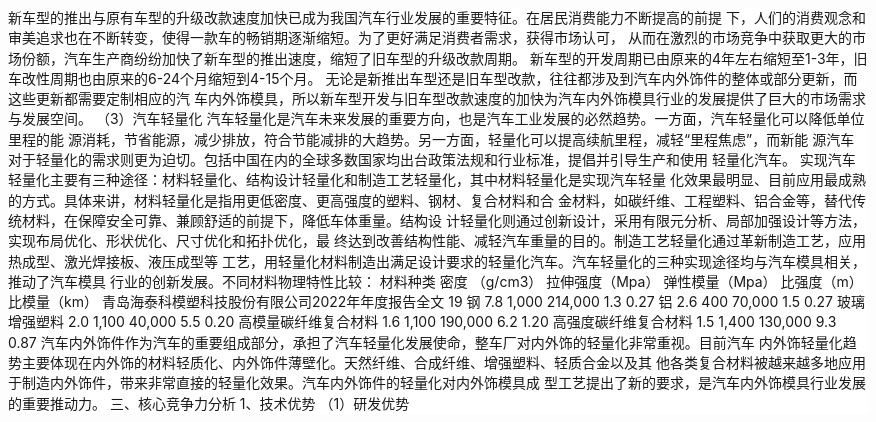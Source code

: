 新车型的推出与原有车型的升级改款速度加快已成为我国汽车行业发展的重要特征。在居民消费能力不断提高的前提
下，人们的消费观念和审美追求也在不断转变，使得一款车的畅销期逐渐缩短。为了更好满足消费者需求，获得市场认可，
从而在激烈的市场竞争中获取更大的市场份额，汽车生产商纷纷加快了新车型的推出速度，缩短了旧车型的升级改款周期。
新车型的开发周期已由原来的4年左右缩短至1-3年，旧车改性周期也由原来的6-24个月缩短到4-15个月。
无论是新推出车型还是旧车型改款，往往都涉及到汽车内外饰件的整体或部分更新，而这些更新都需要定制相应的汽
车内外饰模具，所以新车型开发与旧车型改款速度的加快为汽车内外饰模具行业的发展提供了巨大的市场需求与发展空间。
（3）汽车轻量化
汽车轻量化是汽车未来发展的重要方向，也是汽车工业发展的必然趋势。一方面，汽车轻量化可以降低单位里程的能
源消耗，节省能源，减少排放，符合节能减排的大趋势。另一方面，轻量化可以提高续航里程，减轻“里程焦虑”，而新能
源汽车对于轻量化的需求则更为迫切。包括中国在内的全球多数国家均出台政策法规和行业标准，提倡并引导生产和使用
轻量化汽车。
实现汽车轻量化主要有三种途径：材料轻量化、结构设计轻量化和制造工艺轻量化，其中材料轻量化是实现汽车轻量
化效果最明显、目前应用最成熟的方式。具体来讲，材料轻量化是指用更低密度、更高强度的塑料、钢材、复合材料和合
金材料，如碳纤维、工程塑料、铝合金等，替代传统材料，在保障安全可靠、兼顾舒适的前提下，降低车体重量。结构设
计轻量化则通过创新设计，采用有限元分析、局部加强设计等方法，实现布局优化、形状优化、尺寸优化和拓扑优化，最
终达到改善结构性能、减轻汽车重量的目的。制造工艺轻量化通过革新制造工艺，应用热成型、激光焊接板、液压成型等
工艺，用轻量化材料制造出满足设计要求的轻量化汽车。汽车轻量化的三种实现途径均与汽车模具相关，推动了汽车模具
行业的创新发展。不同材料物理特性比较：
材料种类
密度
（g/cm3）
拉伸强度（Mpa）
弹性模量（Mpa）
比强度（m）
比模量（km）
青岛海泰科模塑科技股份有限公司2022年年度报告全文
19
钢
7.8
1,000
214,000
1.3
0.27
铝
2.6
400
70,000
1.5
0.27
玻璃增强塑料
2.0
1,100
40,000
5.5
0.20
高模量碳纤维复合材料
1.6
1,100
190,000
6.2
1.20
高强度碳纤维复合材料
1.5
1,400
130,000
9.3
0.87
汽车内外饰件作为汽车的重要组成部分，承担了汽车轻量化发展使命，整车厂对内外饰的轻量化非常重视。目前汽车
内外饰轻量化趋势主要体现在内外饰的材料轻质化、内外饰件薄壁化。天然纤维、合成纤维、增强塑料、轻质合金以及其
他各类复合材料被越来越多地应用于制造内外饰件，带来非常直接的轻量化效果。汽车内外饰件的轻量化对内外饰模具成
型工艺提出了新的要求，是汽车内外饰模具行业发展的重要推动力。
三、核心竞争力分析
1、技术优势
（1）研发优势